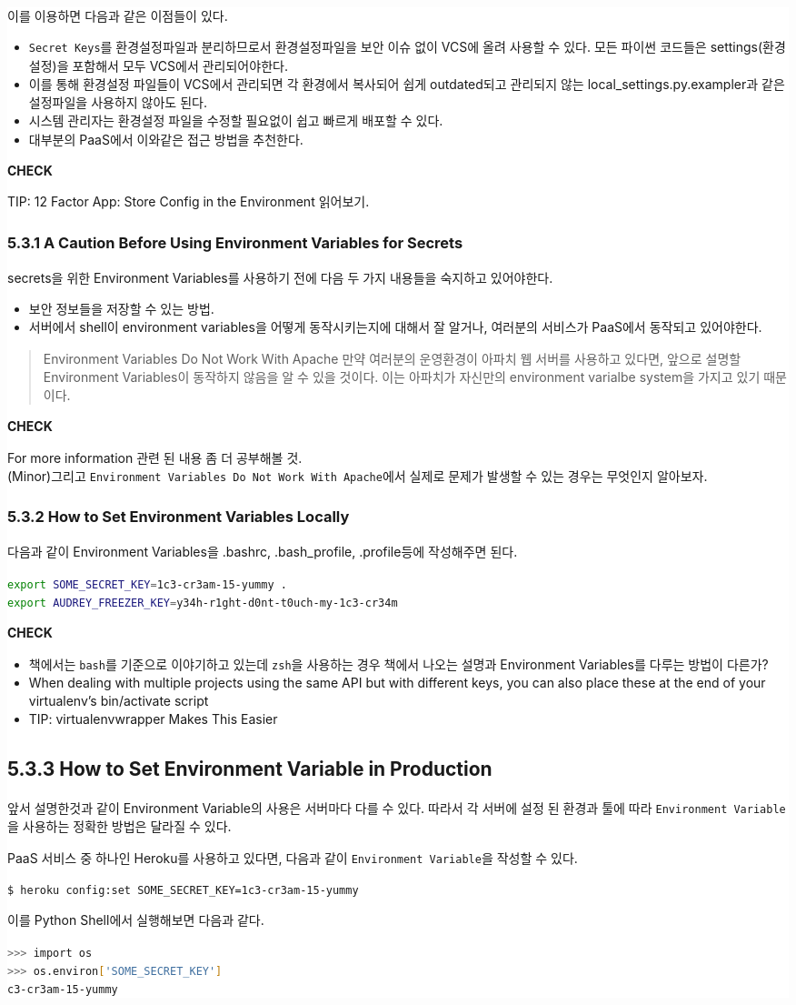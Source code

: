 이를 이용하면 다음과 같은 이점들이 있다.

* `Secret Keys`를 환경설정파일과 분리하므로서 환경설정파일을 보안 이슈 없이 VCS에 올려 사용할 수 있다. 모든 파이썬 코드들은 settings(환경설정)을 포함해서 모두 VCS에서 관리되어야한다.  
* 이를 통해 환경설정 파일들이 VCS에서 관리되면 각 환경에서 복사되어 쉽게 outdated되고 관리되지 않는 local_settings.py.exampler과 같은 설정파일을 사용하지 않아도 된다. 
* 시스템 관리자는 환경설정 파일을 수정할 필요없이 쉽고 빠르게 배포할 수 있다. 
* 대부분의 PaaS에서 이와같은 접근 방법을 추천한다.   

**CHECK**

TIP: 12 Factor App: Store Config in the Environment 읽어보기.

### 5.3.1 A Caution Before Using Environment Variables for Secrets

secrets을 위한 Environment Variables를 사용하기 전에 다음 두 가지 내용들을 숙지하고 있어야한다. 

* 보안 정보들을 저장할 수 있는 방법.
* 서버에서 shell이 environment variables을 어떻게 동작시키는지에 대해서 잘 알거나, 여러분의 서비스가 PaaS에서 동작되고 있어야한다.  

>Environment Variables Do Not Work With Apache
만약 여러분의 운영환경이 아파치 웹 서버를 사용하고 있다면, 앞으로 설명할 Environment Variables이 동작하지 않음을 알 수 있을 것이다. 이는 아파치가 자신만의 environment varialbe system을 가지고 있기 때문이다.  

**CHECK**

For more information 관련 된 내용 좀 더 공부해볼 것.  
(Minor)그리고 `Environment Variables Do Not Work With Apache`에서 실제로 문제가 발생할 수 있는 경우는 무엇인지 알아보자.

### 5.3.2 How to Set Environment Variables Locally

다음과 같이 Environment Variables을 .bashrc, .bash_profile, .profile등에 작성해주면 된다.

```bash
export SOME_SECRET_KEY=1c3-cr3am-15-yummy .
export AUDREY_FREEZER_KEY=y34h-r1ght-d0nt-t0uch-my-1c3-cr34m
```

**CHECK** 

* 책에서는 `bash`를 기준으로 이야기하고 있는데 `zsh`을 사용하는 경우 책에서 나오는 설명과 Environment Variables를 다루는 방법이 다른가? 
* When dealing with multiple projects using the same API but with different keys, you can also place these at the end of your virtualenv’s bin/activate script
* TIP: virtualenvwrapper Makes This Easier 

## 5.3.3 How to Set Environment Variable in Production 

앞서 설명한것과 같이 Environment Variable의 사용은 서버마다 다를 수 있다. 따라서 각 서버에 설정 된 환경과 툴에 따라 `Environment Variable`을 사용하는 정확한 방법은 달라질 수 있다.   

PaaS 서비스 중 하나인 Heroku를 사용하고 있다면, 다음과 같이 `Environment Variable`을 작성할 수 있다.   

```bash
$ heroku config:set SOME_SECRET_KEY=1c3-cr3am-15-yummy
```

이를 Python Shell에서 실행해보면 다음과 같다.   
```bash
>>> import os
>>> os.environ['SOME_SECRET_KEY']
c3-cr3am-15-yummy
```
